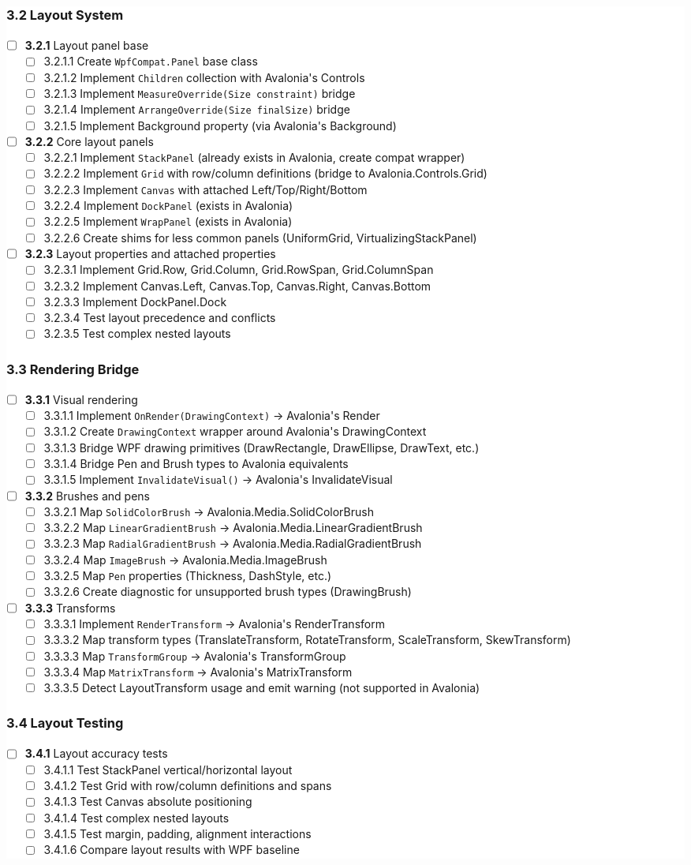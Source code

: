 ### 3.2 Layout System

- [ ] **3.2.1** Layout panel base
  - [ ] 3.2.1.1 Create `WpfCompat.Panel` base class
  - [ ] 3.2.1.2 Implement `Children` collection with Avalonia's Controls
  - [ ] 3.2.1.3 Implement `MeasureOverride(Size constraint)` bridge
  - [ ] 3.2.1.4 Implement `ArrangeOverride(Size finalSize)` bridge
  - [ ] 3.2.1.5 Implement Background property (via Avalonia's Background)

- [ ] **3.2.2** Core layout panels
  - [ ] 3.2.2.1 Implement `StackPanel` (already exists in Avalonia, create compat wrapper)
  - [ ] 3.2.2.2 Implement `Grid` with row/column definitions (bridge to Avalonia.Controls.Grid)
  - [ ] 3.2.2.3 Implement `Canvas` with attached Left/Top/Right/Bottom
  - [ ] 3.2.2.4 Implement `DockPanel` (exists in Avalonia)
  - [ ] 3.2.2.5 Implement `WrapPanel` (exists in Avalonia)
  - [ ] 3.2.2.6 Create shims for less common panels (UniformGrid, VirtualizingStackPanel)

- [ ] **3.2.3** Layout properties and attached properties
  - [ ] 3.2.3.1 Implement Grid.Row, Grid.Column, Grid.RowSpan, Grid.ColumnSpan
  - [ ] 3.2.3.2 Implement Canvas.Left, Canvas.Top, Canvas.Right, Canvas.Bottom
  - [ ] 3.2.3.3 Implement DockPanel.Dock
  - [ ] 3.2.3.4 Test layout precedence and conflicts
  - [ ] 3.2.3.5 Test complex nested layouts

### 3.3 Rendering Bridge

- [ ] **3.3.1** Visual rendering
  - [ ] 3.3.1.1 Implement `OnRender(DrawingContext)` → Avalonia's Render
  - [ ] 3.3.1.2 Create `DrawingContext` wrapper around Avalonia's DrawingContext
  - [ ] 3.3.1.3 Bridge WPF drawing primitives (DrawRectangle, DrawEllipse, DrawText, etc.)
  - [ ] 3.3.1.4 Bridge Pen and Brush types to Avalonia equivalents
  - [ ] 3.3.1.5 Implement `InvalidateVisual()` → Avalonia's InvalidateVisual

- [ ] **3.3.2** Brushes and pens
  - [ ] 3.3.2.1 Map `SolidColorBrush` → Avalonia.Media.SolidColorBrush
  - [ ] 3.3.2.2 Map `LinearGradientBrush` → Avalonia.Media.LinearGradientBrush
  - [ ] 3.3.2.3 Map `RadialGradientBrush` → Avalonia.Media.RadialGradientBrush
  - [ ] 3.3.2.4 Map `ImageBrush` → Avalonia.Media.ImageBrush
  - [ ] 3.3.2.5 Map `Pen` properties (Thickness, DashStyle, etc.)
  - [ ] 3.3.2.6 Create diagnostic for unsupported brush types (DrawingBrush)

- [ ] **3.3.3** Transforms
  - [ ] 3.3.3.1 Implement `RenderTransform` → Avalonia's RenderTransform
  - [ ] 3.3.3.2 Map transform types (TranslateTransform, RotateTransform, ScaleTransform, SkewTransform)
  - [ ] 3.3.3.3 Map `TransformGroup` → Avalonia's TransformGroup
  - [ ] 3.3.3.4 Map `MatrixTransform` → Avalonia's MatrixTransform
  - [ ] 3.3.3.5 Detect LayoutTransform usage and emit warning (not supported in Avalonia)

### 3.4 Layout Testing

- [ ] **3.4.1** Layout accuracy tests
  - [ ] 3.4.1.1 Test StackPanel vertical/horizontal layout
  - [ ] 3.4.1.2 Test Grid with row/column definitions and spans
  - [ ] 3.4.1.3 Test Canvas absolute positioning
  - [ ] 3.4.1.4 Test complex nested layouts
  - [ ] 3.4.1.5 Test margin, padding, alignment interactions
  - [ ] 3.4.1.6 Compare layout results with WPF baseline
